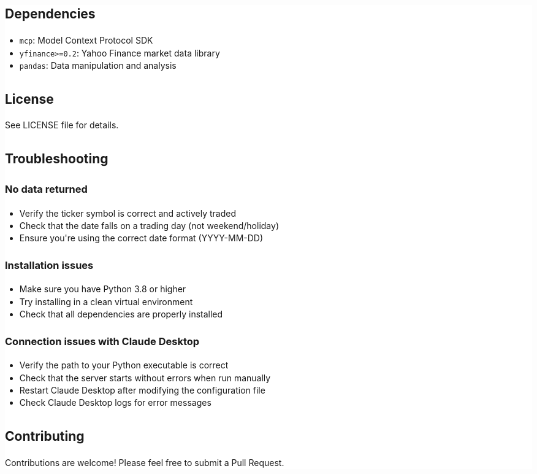 ## Dependencies

- `mcp`: Model Context Protocol SDK
- `yfinance>=0.2`: Yahoo Finance market data library
- `pandas`: Data manipulation and analysis

## License

See LICENSE file for details.

## Troubleshooting

### No data returned

- Verify the ticker symbol is correct and actively traded
- Check that the date falls on a trading day (not weekend/holiday)
- Ensure you're using the correct date format (YYYY-MM-DD)

### Installation issues

- Make sure you have Python 3.8 or higher
- Try installing in a clean virtual environment
- Check that all dependencies are properly installed

### Connection issues with Claude Desktop

- Verify the path to your Python executable is correct
- Check that the server starts without errors when run manually
- Restart Claude Desktop after modifying the configuration file
- Check Claude Desktop logs for error messages

## Contributing

Contributions are welcome! Please feel free to submit a Pull Request.
